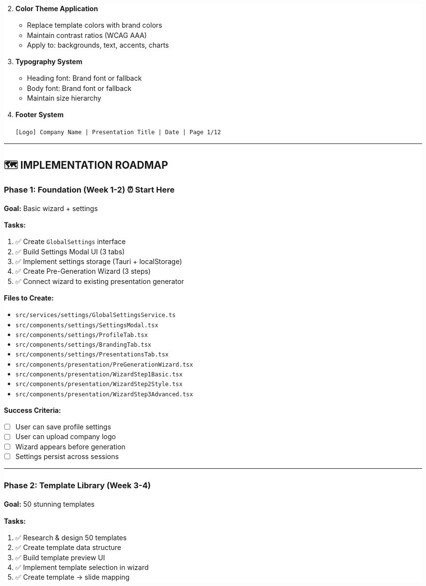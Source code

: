 2. **Color Theme Application**
   - Replace template colors with brand colors
   - Maintain contrast ratios (WCAG AAA)
   - Apply to: backgrounds, text, accents, charts

3. **Typography System**
   - Heading font: Brand font or fallback
   - Body font: Brand font or fallback
   - Maintain size hierarchy

4. **Footer System**
   ```
   [Logo] Company Name | Presentation Title | Date | Page 1/12
   ```

---

## 🗺️ IMPLEMENTATION ROADMAP

### Phase 1: Foundation (Week 1-2) ⏰ **Start Here**

**Goal:** Basic wizard + settings

**Tasks:**
1. ✅ Create `GlobalSettings` interface
2. ✅ Build Settings Modal UI (3 tabs)
3. ✅ Implement settings storage (Tauri + localStorage)
4. ✅ Create Pre-Generation Wizard (3 steps)
5. ✅ Connect wizard to existing presentation generator

**Files to Create:**
- `src/services/settings/GlobalSettingsService.ts`
- `src/components/settings/SettingsModal.tsx`
- `src/components/settings/ProfileTab.tsx`
- `src/components/settings/BrandingTab.tsx`
- `src/components/settings/PresentationsTab.tsx`
- `src/components/presentation/PreGenerationWizard.tsx`
- `src/components/presentation/WizardStep1Basic.tsx`
- `src/components/presentation/WizardStep2Style.tsx`
- `src/components/presentation/WizardStep3Advanced.tsx`

**Success Criteria:**
- [ ] User can save profile settings
- [ ] User can upload company logo
- [ ] Wizard appears before generation
- [ ] Settings persist across sessions

---

### Phase 2: Template Library (Week 3-4)

**Goal:** 50 stunning templates

**Tasks:**
1. ✅ Research & design 50 templates
2. ✅ Create template data structure
3. ✅ Build template preview UI
4. ✅ Implement template selection in wizard
5. ✅ Create template → slide mapping
